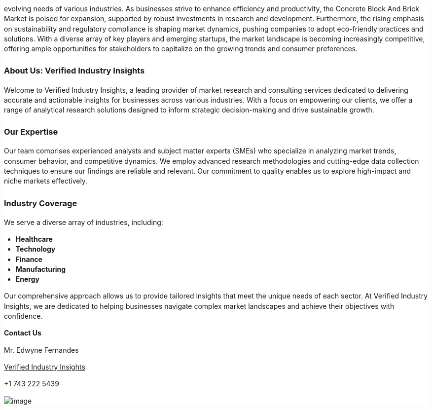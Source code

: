 evolving needs of various industries. As businesses strive to enhance efficiency and productivity, the Concrete Block And Brick Market is poised for expansion, supported by robust investments in research and development. Furthermore, the rising emphasis on sustainability and regulatory compliance is shaping market dynamics, pushing companies to adopt eco-friendly practices and solutions. With a diverse array of key players and emerging startups, the market landscape is becoming increasingly competitive, offering ample opportunities for stakeholders to capitalize on the growing trends and consumer preferences.</p><h3>About Us: Verified Industry Insights</h3><p>Welcome to Verified Industry Insights, a leading provider of market research and consulting services dedicated to delivering accurate and actionable insights for businesses across various industries. With a focus on empowering our clients, we offer a range of analytical research solutions designed to inform strategic decision-making and drive sustainable growth.</p><h3>Our Expertise</h3><p>Our team comprises experienced analysts and subject matter experts (SMEs) who specialize in analyzing market trends, consumer behavior, and competitive dynamics. We employ advanced research methodologies and cutting-edge data collection techniques to ensure our findings are reliable and relevant. Our commitment to quality enables us to explore high-impact and niche markets effectively.</p><h3>Industry Coverage</h3><p>We serve a diverse array of industries, including:</p><ul><li><strong>Healthcare</strong></li><li><strong>Technology</strong></li><li><strong>Finance</strong></li><li><strong>Manufacturing</strong></li><li><strong>Energy</strong></li></ul><p>Our comprehensive approach allows us to provide tailored insights that meet the unique needs of each sector. At Verified Industry Insights, we are dedicated to helping businesses navigate complex market landscapes and achieve their objectives with confidence.</p><p><strong>Contact Us</strong></p><p>Mr. Edwyne Fernandes</p><p><a href="https://www.verifiedindustryinsights.com/">Verified Industry Insights</a></p><p>+1 743 222 5439</p>
![image](https://github.com/user-attachments/assets/af781a59-937f-4f91-ba12-60d7b744cba6)
